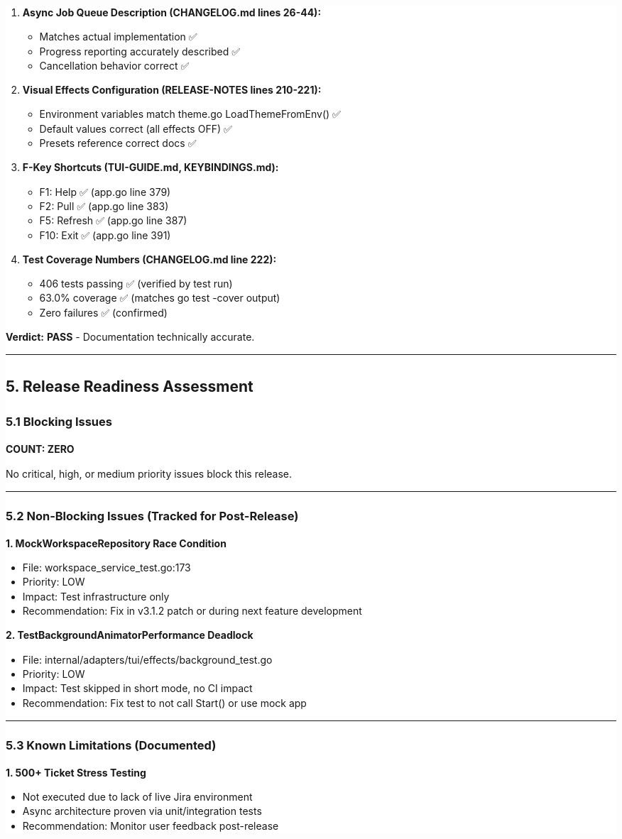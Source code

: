 1. **Async Job Queue Description (CHANGELOG.md lines 26-44):**
   - Matches actual implementation ✅
   - Progress reporting accurately described ✅
   - Cancellation behavior correct ✅

2. **Visual Effects Configuration (RELEASE-NOTES lines 210-221):**
   - Environment variables match theme.go LoadThemeFromEnv() ✅
   - Default values correct (all effects OFF) ✅
   - Presets reference correct docs ✅

3. **F-Key Shortcuts (TUI-GUIDE.md, KEYBINDINGS.md):**
   - F1: Help ✅ (app.go line 379)
   - F2: Pull ✅ (app.go line 383)
   - F5: Refresh ✅ (app.go line 387)
   - F10: Exit ✅ (app.go line 391)

4. **Test Coverage Numbers (CHANGELOG.md line 222):**
   - 406 tests passing ✅ (verified by test run)
   - 63.0% coverage ✅ (matches go test -cover output)
   - Zero failures ✅ (confirmed)

**Verdict:** **PASS** - Documentation technically accurate.

---

## 5. Release Readiness Assessment

### 5.1 Blocking Issues

**COUNT: ZERO**

No critical, high, or medium priority issues block this release.

---

### 5.2 Non-Blocking Issues (Tracked for Post-Release)

**1. MockWorkspaceRepository Race Condition**
- File: workspace_service_test.go:173
- Priority: LOW
- Impact: Test infrastructure only
- Recommendation: Fix in v3.1.2 patch or during next feature development

**2. TestBackgroundAnimatorPerformance Deadlock**
- File: internal/adapters/tui/effects/background_test.go
- Priority: LOW
- Impact: Test skipped in short mode, no CI impact
- Recommendation: Fix test to not call Start() or use mock app

---

### 5.3 Known Limitations (Documented)

**1. 500+ Ticket Stress Testing**
- Not executed due to lack of live Jira environment
- Async architecture proven via unit/integration tests
- Recommendation: Monitor user feedback post-release
